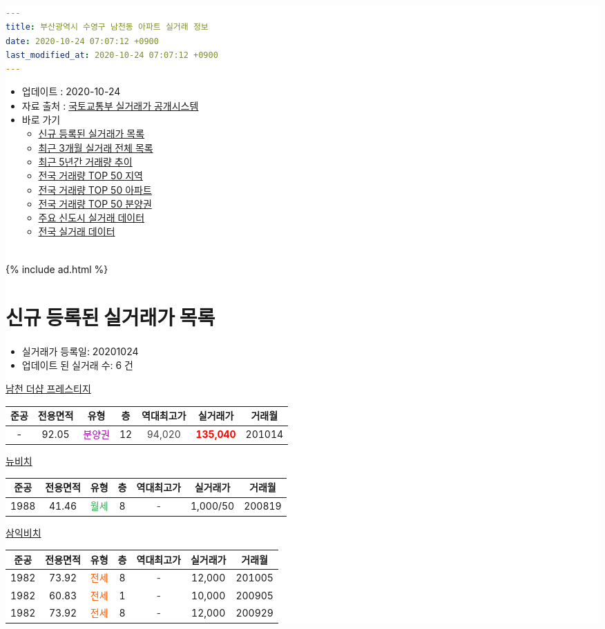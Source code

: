 ```yaml
---
title: 부산광역시 수영구 남천동 아파트 실거래 정보
date: 2020-10-24 07:07:12 +0900
last_modified_at: 2020-10-24 07:07:12 +0900
---
```


* 업데이트 : 2020-10-24
* 자료 출처 : [국토교통부 실거래가 공개시스템](http://rt.molit.go.kr)
* 바로 가기
    * [신규 등록된 실거래가 목록](#신규-등록된-실거래가-목록)
    * [최근 3개월 실거래 전체 목록](#최근-3개월-실거래-전체-목록)
    * [최근 5년간 거래량 추이](#최근-5년간-거래량-추이)
    * [전국 거래량 TOP 50 지역](https://inasie.github.io/apt-trade-info/최근-3개월-전국에서-가장-거래가-많이-발생한-지역)
    * [전국 거래량 TOP 50 아파트](https://inasie.github.io/apt-trade-info/최근-3개월-전국에서-가장-거래가-많이-발생한-아파트)
    * [전국 거래량 TOP 50 분양권](https://inasie.github.io/apt-trade-info/최근-3개월-전국에서-가장-거래가-많이-발생한-분양권)
    * [주요 신도시 실거래 데이터](https://inasie.github.io/apt-trade-info/주요-신도시)
    * [전국 실거래 데이터](https://inasie.github.io/apt-trade-info/전국)
<br>
{% include ad.html %}
<br>

# 신규 등록된 실거래가 목록
* 실거래가 등록일: 20201024
* 업데이트 된 실거래 수: 6 건


[남천 더샵 프레스티지](https://search.naver.com/search.naver?query=%EB%B6%80%EC%82%B0%EA%B4%91%EC%97%AD%EC%8B%9C+%EC%88%98%EC%98%81%EA%B5%AC+%EB%82%A8%EC%B2%9C%EB%8F%99+%EB%82%A8%EC%B2%9C+%EB%8D%94%EC%83%B5+%ED%94%84%EB%A0%88%EC%8A%A4%ED%8B%B0%EC%A7%80)

|준공|전용면적|유형|층|역대최고가|실거래가|거래월|
|:---:|:---:|:---:|:---:|:---:|:---:|:---:|
|-|92.05|<span style="color:#9C11A5">분양권</span>|12|<span style="color:#444444">94,020</span>|<b><span style="color:#ff0000">135,040</span></b>|201014|

[뉴비치](https://search.naver.com/search.naver?query=%EB%B6%80%EC%82%B0%EA%B4%91%EC%97%AD%EC%8B%9C+%EC%88%98%EC%98%81%EA%B5%AC+%EB%82%A8%EC%B2%9C%EB%8F%99+%EB%89%B4%EB%B9%84%EC%B9%98)

|준공|전용면적|유형|층|역대최고가|실거래가|거래월|
|:---:|:---:|:---:|:---:|:---:|:---:|:---:|
|1988|41.46|<span style="color:#34a853">월세</span>|8|<span style="color:#444444">-</span>|1,000/50|200819|

[삼익비치](https://search.naver.com/search.naver?query=%EB%B6%80%EC%82%B0%EA%B4%91%EC%97%AD%EC%8B%9C+%EC%88%98%EC%98%81%EA%B5%AC+%EB%82%A8%EC%B2%9C%EB%8F%99+%EC%82%BC%EC%9D%B5%EB%B9%84%EC%B9%98)

|준공|전용면적|유형|층|역대최고가|실거래가|거래월|
|:---:|:---:|:---:|:---:|:---:|:---:|:---:|
|1982|73.92|<span style="color:#ff5a00">전세</span>|8|<span style="color:#444444">-</span>|12,000|201005|
|1982|60.83|<span style="color:#ff5a00">전세</span>|1|<span style="color:#444444">-</span>|10,000|200905|
|1982|73.92|<span style="color:#ff5a00">전세</span>|8|<span style="color:#444444">-</span>|12,000|200929|
